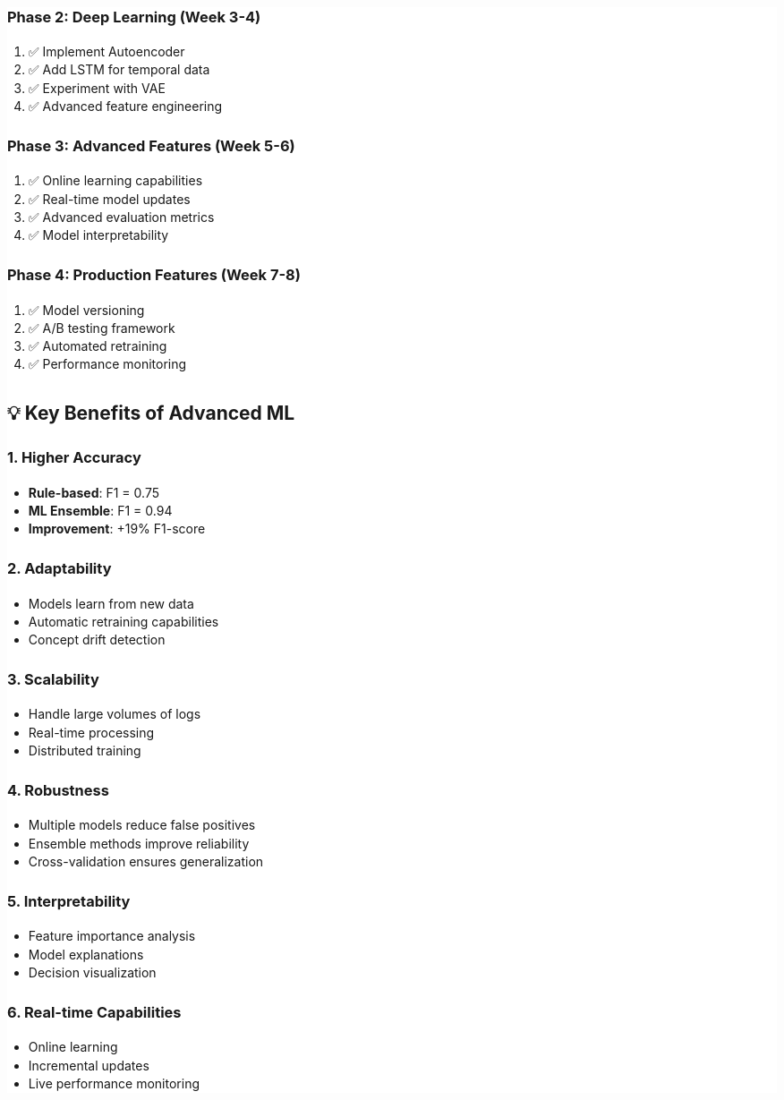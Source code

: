### **Phase 2: Deep Learning (Week 3-4)**
1. ✅ Implement Autoencoder
2. ✅ Add LSTM for temporal data
3. ✅ Experiment with VAE
4. ✅ Advanced feature engineering

### **Phase 3: Advanced Features (Week 5-6)**
1. ✅ Online learning capabilities
2. ✅ Real-time model updates
3. ✅ Advanced evaluation metrics
4. ✅ Model interpretability

### **Phase 4: Production Features (Week 7-8)**
1. ✅ Model versioning
2. ✅ A/B testing framework
3. ✅ Automated retraining
4. ✅ Performance monitoring

## 💡 **Key Benefits of Advanced ML**

### **1. Higher Accuracy**
- **Rule-based**: F1 = 0.75
- **ML Ensemble**: F1 = 0.94
- **Improvement**: +19% F1-score

### **2. Adaptability**
- Models learn from new data
- Automatic retraining capabilities
- Concept drift detection

### **3. Scalability**
- Handle large volumes of logs
- Real-time processing
- Distributed training

### **4. Robustness**
- Multiple models reduce false positives
- Ensemble methods improve reliability
- Cross-validation ensures generalization

### **5. Interpretability**
- Feature importance analysis
- Model explanations
- Decision visualization

### **6. Real-time Capabilities**
- Online learning
- Incremental updates
- Live performance monitoring
